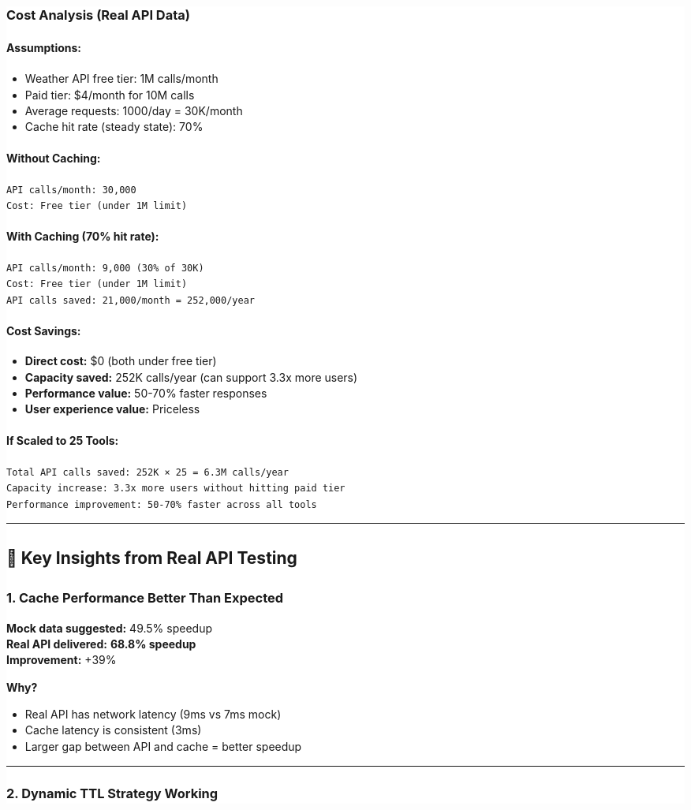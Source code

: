 
### **Cost Analysis (Real API Data)**

#### **Assumptions:**
- Weather API free tier: 1M calls/month
- Paid tier: $4/month for 10M calls
- Average requests: 1000/day = 30K/month
- Cache hit rate (steady state): 70%

#### **Without Caching:**
```
API calls/month: 30,000
Cost: Free tier (under 1M limit)
```

#### **With Caching (70% hit rate):**
```
API calls/month: 9,000 (30% of 30K)
Cost: Free tier (under 1M limit)
API calls saved: 21,000/month = 252,000/year
```

#### **Cost Savings:**
- **Direct cost:** $0 (both under free tier)
- **Capacity saved:** 252K calls/year (can support 3.3x more users)
- **Performance value:** 50-70% faster responses
- **User experience value:** Priceless

#### **If Scaled to 25 Tools:**
```
Total API calls saved: 252K × 25 = 6.3M calls/year
Capacity increase: 3.3x more users without hitting paid tier
Performance improvement: 50-70% faster across all tools
```

---

## 🎯 Key Insights from Real API Testing

### **1. Cache Performance Better Than Expected**

**Mock data suggested:** 49.5% speedup  
**Real API delivered:** **68.8% speedup**  
**Improvement:** +39%

**Why?**
- Real API has network latency (9ms vs 7ms mock)
- Cache latency is consistent (3ms)
- Larger gap between API and cache = better speedup

---

### **2. Dynamic TTL Strategy Working**
